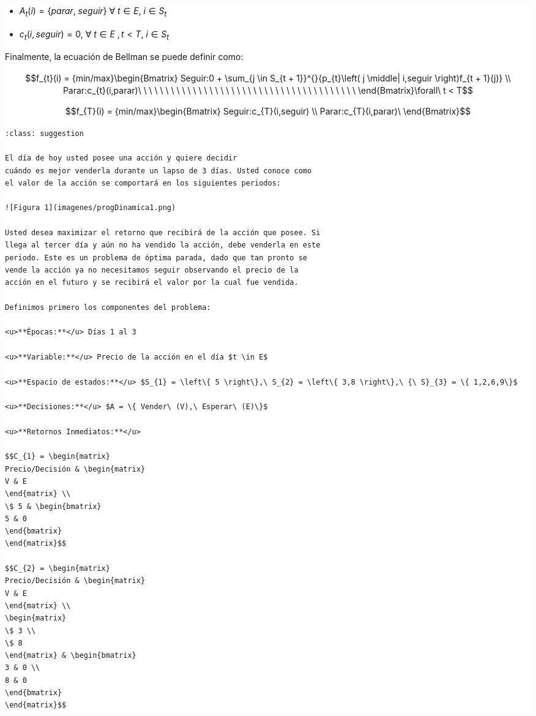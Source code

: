 -   $A_{t}(i) = \{ parar,\ seguir\}$ $\forall\ t \in E,\ i \in S_{t}$

-   $c_{t}(i,seguir) = 0$, $\forall\ t \in E\ ,t < T,\ i \in S_{t}$

Finalmente, la ecuación de Bellman se puede definir como:

$$f_{t}(i) = {min/max}\begin{Bmatrix}
Seguir:0 + \sum_{j \in S_{t + 1}}^{}{p_{t}\left( j \middle| i,seguir \right)f_{t + 1}(j)} \\
Parar:c_{t}(i,parar)\ \ \ \ \ \ \ \ \ \ \ \ \ \ \ \ \ \ \ \ \ \ \ \ \ \ \ \ \ \ \ \ \ \ \ \ \ \ \ \ 
\end{Bmatrix}\forall\ t < T$$

$$f_{T}(i) = {min/max}\begin{Bmatrix}
Seguir:c_{T}(i,seguir) \\
Parar:c_{T}(i,parar)\ 
\end{Bmatrix}$$

```{admonition} Ejemplo 1
:class: suggestion

El día de hoy usted posee una acción y quiere decidir
cuándo es mejor venderla durante un lapso de 3 días. Usted conoce como
el valor de la acción se comportará en los siguientes periodos:

![Figura 1](imagenes/progDinamica1.png)

Usted desea maximizar el retorno que recibirá de la acción que posee. Si
llega al tercer día y aún no ha vendido la acción, debe venderla en este
periodo. Este es un problema de óptima parada, dado que tan pronto se
vende la acción ya no necesitamos seguir observando el precio de la
acción en el futuro y se recibirá el valor por la cual fue vendida.

Definimos primero los componentes del problema:

<u>**Épocas:**</u> Días 1 al 3

<u>**Variable:**</u> Precio de la acción en el día $t \in E$

<u>**Espacio de estados:**</u> $S_{1} = \left\{ 5 \right\},\ S_{2} = \left\{ 3,8 \right\},\ {\ S}_{3} = \{ 1,2,6,9\}$

<u>**Decisiones:**</u> $A = \{ Vender\ (V),\ Esperar\ (E)\}$

<u>**Retornos Inmediatos:**</u>

$$C_{1} = \begin{matrix}
Precio/Decisión & \begin{matrix}
V & E
\end{matrix} \\
\$ 5 & \begin{bmatrix}
5 & 0
\end{bmatrix}
\end{matrix}$$

$$C_{2} = \begin{matrix}
Precio/Decisión & \begin{matrix}
V & E
\end{matrix} \\
\begin{matrix}
\$ 3 \\
\$ 8
\end{matrix} & \begin{bmatrix}
3 & 0 \\
8 & 0
\end{bmatrix}
\end{matrix}$$

```